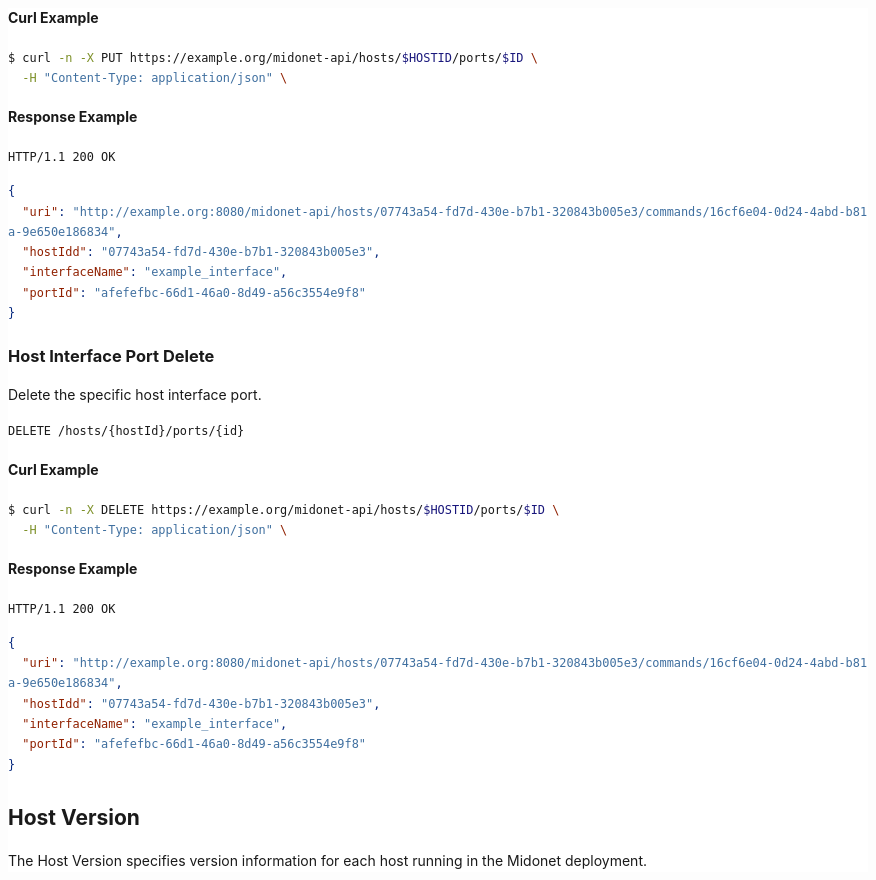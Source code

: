 
#### Curl Example
```bash
$ curl -n -X PUT https://example.org/midonet-api/hosts/$HOSTID/ports/$ID \
  -H "Content-Type: application/json" \

```


#### Response Example
```
HTTP/1.1 200 OK
```
```json
{
  "uri": "http://example.org:8080/midonet-api/hosts/07743a54-fd7d-430e-b7b1-320843b005e3/commands/16cf6e04-0d24-4abd-b81a-9e650e186834",
  "hostIdd": "07743a54-fd7d-430e-b7b1-320843b005e3",
  "interfaceName": "example_interface",
  "portId": "afefefbc-66d1-46a0-8d49-a56c3554e9f8"
}
```

### Host Interface Port Delete
Delete the specific host interface port.

```
DELETE /hosts/{hostId}/ports/{id}
```


#### Curl Example
```bash
$ curl -n -X DELETE https://example.org/midonet-api/hosts/$HOSTID/ports/$ID \
  -H "Content-Type: application/json" \

```


#### Response Example
```
HTTP/1.1 200 OK
```
```json
{
  "uri": "http://example.org:8080/midonet-api/hosts/07743a54-fd7d-430e-b7b1-320843b005e3/commands/16cf6e04-0d24-4abd-b81a-9e650e186834",
  "hostIdd": "07743a54-fd7d-430e-b7b1-320843b005e3",
  "interfaceName": "example_interface",
  "portId": "afefefbc-66d1-46a0-8d49-a56c3554e9f8"
}
```


## Host Version
The Host Version specifies version information for each host running in the Midonet deployment.
